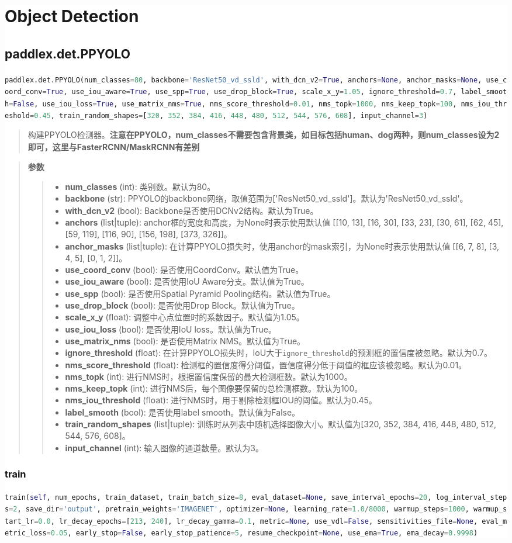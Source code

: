 # Object Detection

## paddlex.det.PPYOLO

```python
paddlex.det.PPYOLO(num_classes=80, backbone='ResNet50_vd_ssld', with_dcn_v2=True, anchors=None, anchor_masks=None, use_coord_conv=True, use_iou_aware=True, use_spp=True, use_drop_block=True, scale_x_y=1.05, ignore_threshold=0.7, label_smooth=False, use_iou_loss=True, use_matrix_nms=True, nms_score_threshold=0.01, nms_topk=1000, nms_keep_topk=100, nms_iou_threshold=0.45, train_random_shapes=[320, 352, 384, 416, 448, 480, 512, 544, 576, 608], input_channel=3)
```

> 构建PPYOLO检测器。**注意在PPYOLO，num_classes不需要包含背景类，如目标包括human、dog两种，则num_classes设为2即可，这里与FasterRCNN/MaskRCNN有差别**

> **参数**
>
> > - **num_classes** (int): 类别数。默认为80。
> > - **backbone** (str): PPYOLO的backbone网络，取值范围为['ResNet50_vd_ssld']。默认为'ResNet50_vd_ssld'。
> > - **with_dcn_v2** (bool): Backbone是否使用DCNv2结构。默认为True。
> > - **anchors** (list|tuple): anchor框的宽度和高度，为None时表示使用默认值
> >                  [[10, 13], [16, 30], [33, 23], [30, 61], [62, 45],
>                   [59, 119], [116, 90], [156, 198], [373, 326]]。
> > - **anchor_masks** (list|tuple): 在计算PPYOLO损失时，使用anchor的mask索引，为None时表示使用默认值
> >                    [[6, 7, 8], [3, 4, 5], [0, 1, 2]]。
> > - **use_coord_conv** (bool): 是否使用CoordConv。默认值为True。
> > - **use_iou_aware** (bool): 是否使用IoU Aware分支。默认值为True。
> > - **use_spp** (bool): 是否使用Spatial Pyramid Pooling结构。默认值为True。
> > - **use_drop_block** (bool): 是否使用Drop Block。默认值为True。
> > - **scale_x_y** (float): 调整中心点位置时的系数因子。默认值为1.05。
> > - **use_iou_loss** (bool): 是否使用IoU loss。默认值为True。
> > - **use_matrix_nms** (bool): 是否使用Matrix NMS。默认值为True。  
> > - **ignore_threshold** (float): 在计算PPYOLO损失时，IoU大于`ignore_threshold`的预测框的置信度被忽略。默认为0.7。
> > - **nms_score_threshold** (float): 检测框的置信度得分阈值，置信度得分低于阈值的框应该被忽略。默认为0.01。
> > - **nms_topk** (int): 进行NMS时，根据置信度保留的最大检测框数。默认为1000。
> > - **nms_keep_topk** (int): 进行NMS后，每个图像要保留的总检测框数。默认为100。
> > - **nms_iou_threshold** (float): 进行NMS时，用于剔除检测框IOU的阈值。默认为0.45。
> > - **label_smooth** (bool): 是否使用label smooth。默认值为False。
> > - **train_random_shapes** (list|tuple): 训练时从列表中随机选择图像大小。默认值为[320, 352, 384, 416, 448, 480, 512, 544, 576, 608]。
> > - **input_channel** (int): 输入图像的通道数量。默认为3。

### train

```python
train(self, num_epochs, train_dataset, train_batch_size=8, eval_dataset=None, save_interval_epochs=20, log_interval_steps=2, save_dir='output', pretrain_weights='IMAGENET', optimizer=None, learning_rate=1.0/8000, warmup_steps=1000, warmup_start_lr=0.0, lr_decay_epochs=[213, 240], lr_decay_gamma=0.1, metric=None, use_vdl=False, sensitivities_file=None, eval_metric_loss=0.05, early_stop=False, early_stop_patience=5, resume_checkpoint=None, use_ema=True, ema_decay=0.9998)
```

